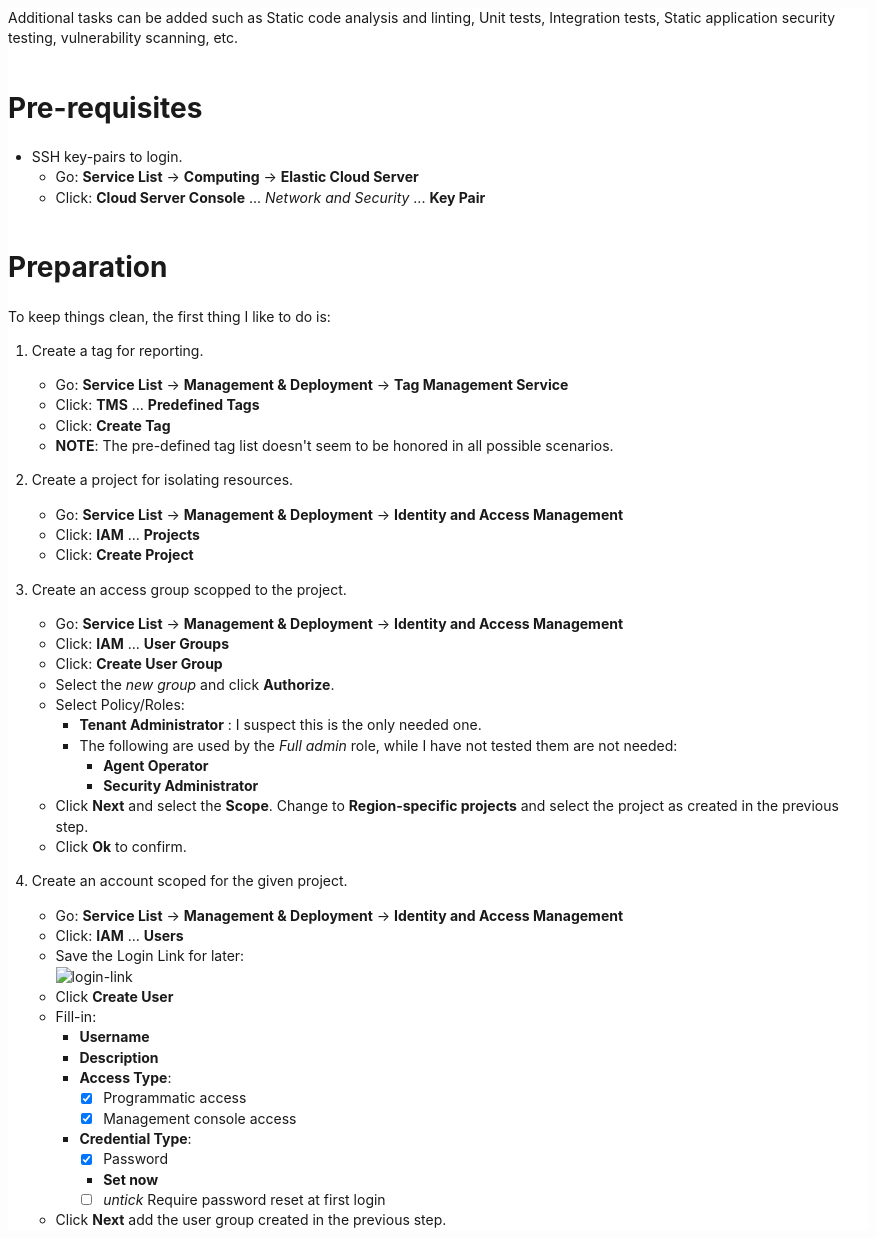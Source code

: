 Additional tasks can be added such as Static code analysis and linting, Unit tests,
Integration tests, Static application security testing, vulnerability scanning, etc.

# Pre-requisites

- SSH key-pairs to login.
   - Go: **Service List** &rarr; **Computing** &rarr; **Elastic Cloud Server**
   - Click: __Cloud Server Console__ ... *Network and Security* ... **Key Pair**

# Preparation

To keep things clean, the first thing I like to do is:

1. Create a tag for reporting.
   - Go: **Service List** &rarr; **Management & Deployment** &rarr; **Tag Management Service**
   - Click: __TMS__ ... **Predefined Tags**
   - Click: **Create Tag**
   - **NOTE**: The pre-defined tag list doesn't seem to be honored in all possible scenarios.
2. Create a project for isolating resources.
   - Go: **Service List** &rarr; **Management & Deployment** &rarr; **Identity and Access Management**
   - Click: __IAM__ ... **Projects**
   - Click: **Create Project**
3. Create an access group scopped to the project.
   - Go: **Service List** &rarr; **Management & Deployment** &rarr; **Identity and Access Management**
   - Click: __IAM__ ... **User Groups**
   - Click: **Create User Group**
   - Select the _new group_ and click **Authorize**.
   - Select Policy/Roles:
     - **Tenant Administrator** : I suspect this is the only needed one.
     - The following are used by the _Full admin_ role, while I have not tested them
       are not needed:
       - **Agent Operator**
       - **Security Administrator**
   - Click **Next** and select the **Scope**.  Change to **Region-specific projects** and
     select the project as created in the previous step.
   - Click **Ok** to confirm.
4. Create an account scoped for the given project.
   - Go: **Service List** &rarr; **Management & Deployment** &rarr; **Identity and Access Management**
   - Click: __IAM__ ... **Users**
   - Save the Login Link for later:\
     ![login-link]({static}/images/2024/telekom-cloud/login-link.png)
   - Click **Create User**
   - Fill-in:
     - **Username**
     - **Description**
     - **Access Type**:
       - [x] Programmatic access
       - [x] Management console access
     - **Credential Type**:
       - [x] Password
       - **Set now**
       - [ ] _untick_ Require password reset at first login
   - Click **Next** add the user group created in the previous step.


   [otc]: https://www.open-telekom-cloud.com/en
   [gh]: https://github.com/
   [jkinst]: https://www.jenkins.io/doc/book/installing/linux/
   [k8sins]: https://kubernetes.io/docs/tasks/tools/install-kubectl-linux/
   [netmodel]: https://docs.otc.t-systems.com/cloud-container-engine/umn/network/container_network_models/overview.html
   [ltlogin]: https://docs.otc.t-systems.com/software-repository-container/umn/image_management/obtaining_a_long-term_valid_login_command.html#swr-01-1000
   [tf]: https://opentofu.org/
   [did1]: https://snyk.io/blog/building-docker-images-kubernetes/
   [did2]: https://www.linkedin.com/pulse/how-build-docker-image-kubernetes-pod-razorops-fj6wc/
   [k8s-executor]: https://plugins.jenkins.io/kubernetes/
   [kubectl-lb]: https://docs.otc.t-systems.com/cloud-container-engine/umn/network/service/loadbalancer/creating_a_loadbalancer_service.html#using-kubectl-to-create-a-service-using-an-existing-load-balancer
   [spring]: https://spring.io/
   [petclinic]: https://github.com/spring-projects/spring-petclinic
   [petclinic-forks]: https://github.com/spring-petclinic